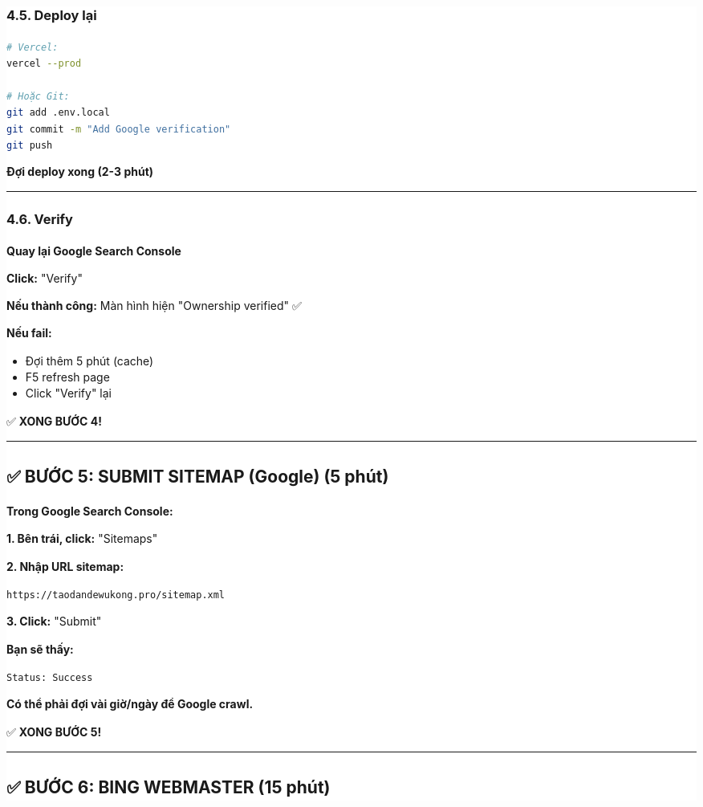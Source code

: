 
### 4.5. Deploy lại

```bash
# Vercel:
vercel --prod

# Hoặc Git:
git add .env.local
git commit -m "Add Google verification"
git push
```

**Đợi deploy xong (2-3 phút)**

---

### 4.6. Verify

**Quay lại Google Search Console**

**Click:** "Verify"

**Nếu thành công:** Màn hình hiện "Ownership verified" ✅

**Nếu fail:**
- Đợi thêm 5 phút (cache)
- F5 refresh page
- Click "Verify" lại

✅ **XONG BƯỚC 4!**

---

## ✅ BƯỚC 5: SUBMIT SITEMAP (Google) (5 phút)

**Trong Google Search Console:**

**1. Bên trái, click:** "Sitemaps"

**2. Nhập URL sitemap:**
```
https://taodandewukong.pro/sitemap.xml
```

**3. Click:** "Submit"

**Bạn sẽ thấy:**
```
Status: Success
```

**Có thể phải đợi vài giờ/ngày để Google crawl.**

✅ **XONG BƯỚC 5!**

---

## ✅ BƯỚC 6: BING WEBMASTER (15 phút)
